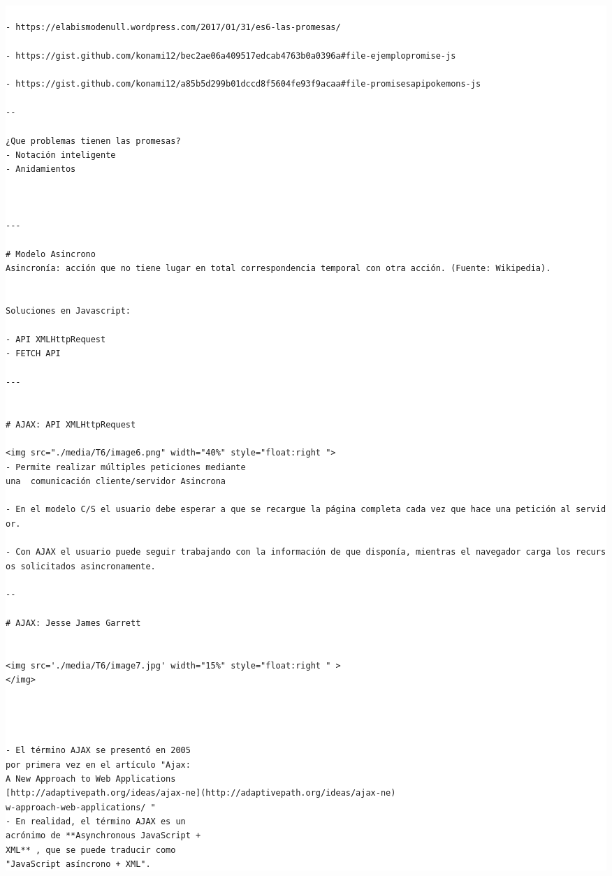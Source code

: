 ```

- https://elabismodenull.wordpress.com/2017/01/31/es6-las-promesas/

- https://gist.github.com/konami12/bec2ae06a409517edcab4763b0a0396a#file-ejemplopromise-js

- https://gist.github.com/konami12/a85b5d299b01dccd8f5604fe93f9acaa#file-promisesapipokemons-js

--

¿Que problemas tienen las promesas?
- Notación inteligente
- Anidamientos



---

# Modelo Asincrono
Asincronía: acción que no tiene lugar en total correspondencia temporal con otra acción. (Fuente: Wikipedia).


Soluciones en Javascript:

- API XMLHttpRequest
- FETCH API

---


# AJAX: API XMLHttpRequest

<img src="./media/T6/image6.png" width="40%" style="float:right ">
- Permite realizar múltiples peticiones mediante
una  comunicación cliente/servidor Asincrona

- En el modelo C/S el usuario debe esperar a que se recargue la página completa cada vez que hace una petición al servidor.

- Con AJAX el usuario puede seguir trabajando con la información de que disponía, mientras el navegador carga los recursos solicitados asincronamente.

--

# AJAX: Jesse James Garrett


<img src='./media/T6/image7.jpg' width="15%" style="float:right " >
</img>




- El término AJAX se presentó en 2005
por primera vez en el artículo "Ajax:
A New Approach to Web Applications
[http://adaptivepath.org/ideas/ajax-ne](http://adaptivepath.org/ideas/ajax-ne)
w-approach-web-applications/ "
- En realidad, el término AJAX es un
acrónimo de **Asynchronous JavaScript +
XML** , que se puede traducir como
"JavaScript asíncrono + XML".

```